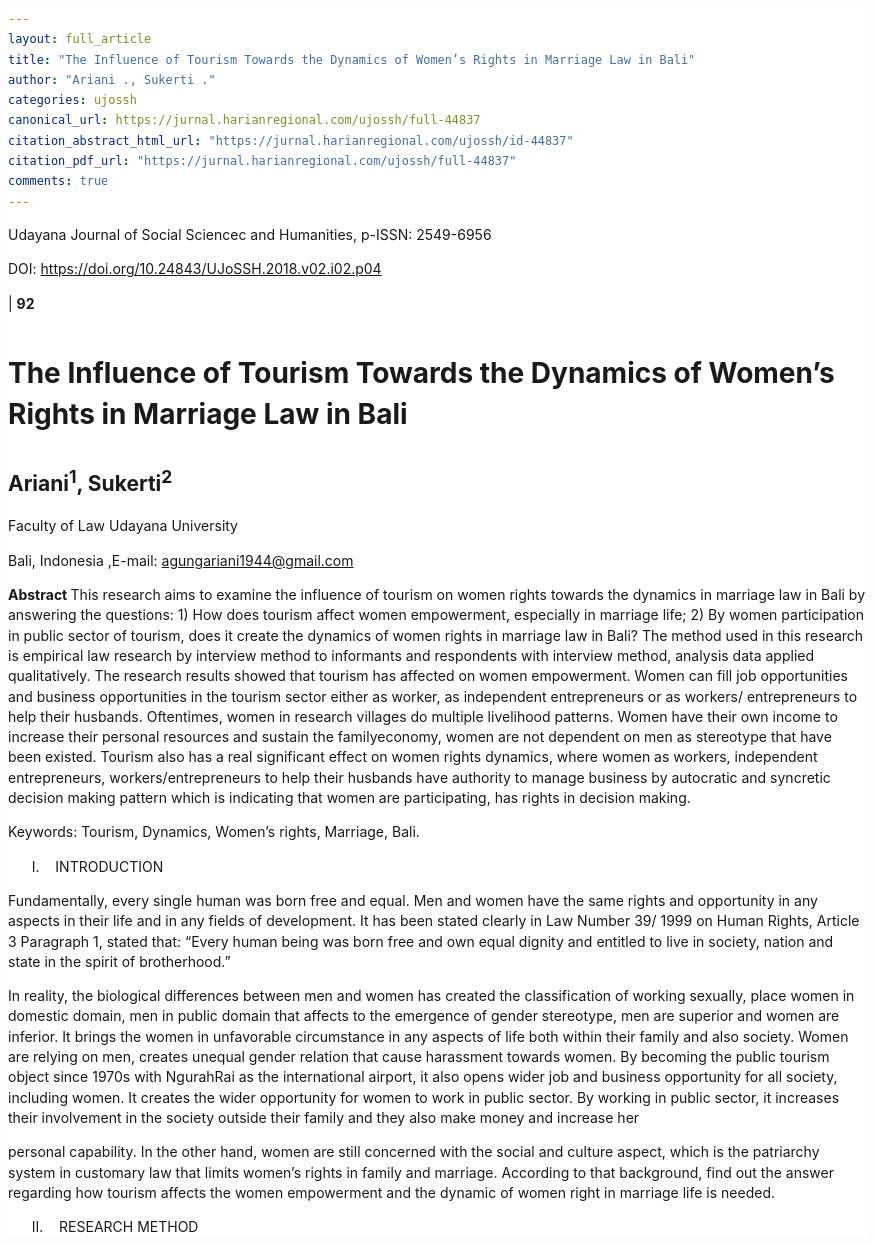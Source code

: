 ```yaml
---
layout: full_article
title: "The Influence of Tourism Towards the Dynamics of Women’s Rights in Marriage Law in Bali"
author: "Ariani ., Sukerti ."
categories: ujossh
canonical_url: https://jurnal.harianregional.com/ujossh/full-44837 
citation_abstract_html_url: "https://jurnal.harianregional.com/ujossh/id-44837"
citation_pdf_url: "https://jurnal.harianregional.com/ujossh/full-44837"  
comments: true
---
```


<p><span class="font0">Udayana Journal of Social Sciencec and Humanities, p-ISSN: 2549-6956</span></p>
<p><span class="font0">DOI: </span><a href="https://doi.org/10.24843/UJoSSH.2018.v02.i02.p04"><span class="font0">https://doi.org/10.24843/UJoSSH.2018.v02.i02.p04</span></a></p>
<p><span class="font0">| </span><span class="font0" style="font-weight:bold;">92</span></p><a name="caption1"></a>
<h1><a name="bookmark0"></a><span class="font2"><a name="bookmark1"></a>The Influence of Tourism Towards the Dynamics of Women’s Rights in Marriage Law in Bali</span></h1>
<h2><a name="bookmark2"></a><span class="font1"><a name="bookmark3"></a>Ariani<sup>1</sup>, Sukerti<sup>2</sup></span></h2>
<p><span class="font0">Faculty of Law Udayana University</span></p>
<p><span class="font0">Bali, Indonesia ,E-mail: </span><a href="mailto:agungariani1944@gmail.com"><span class="font0">agungariani1944@gmail.com</span></a></p>
<p><span class="font0" style="font-weight:bold;">Abstract </span><span class="font0">This research aims to examine the influence of tourism on women rights towards the dynamics in marriage law in Bali by answering the questions: 1) How does tourism affect women empowerment, especially in marriage life; 2) By women participation in public sector of tourism, does it create the dynamics of women rights in marriage law in Bali? The method used in this research is empirical law research by interview method to informants and respondents with interview method, analysis data applied qualitatively. The research results showed that tourism has affected on women empowerment. Women can fill job opportunities and business opportunities in the tourism sector either as worker, as independent entrepreneurs or as workers/ entrepreneurs to help their husbands. Oftentimes, women in research villages do multiple livelihood patterns. Women have their own income to increase their personal resources and sustain the familyeconomy, women are not dependent on men as stereotype that have been existed. Tourism also has a real significant effect on women rights dynamics, where women as workers, independent entrepreneurs, workers/entrepreneurs to help their husbands have authority to manage business by autocratic and syncretic decision making pattern which is indicating that women are participating, has rights in decision making.</span></p>
<p><span class="font0">Keywords: Tourism, Dynamics, Women’s rights, Marriage, Bali.</span></p>
<ul style="list-style:none;"><li>
<p><span class="font0">I. &nbsp;&nbsp;&nbsp;INTRODUCTION</span></p></li></ul>
<p><span class="font0">Fundamentally, every single human was born free and equal. Men and women have the same rights and opportunity in any aspects in their life and in any fields of development. It has been stated clearly in Law Number 39/ 1999 on Human Rights, Article 3 Paragraph 1, stated that: “Every human being was born free and own equal dignity and entitled to live in society, nation and state in the spirit of brotherhood.”</span></p>
<p><span class="font0">In reality, the biological differences between men and women has created the classification of working sexually, place women in domestic domain, men in public domain that affects to the emergence of gender stereotype, men are superior and women are inferior. It brings the women in unfavorable circumstance in any aspects of life both within their family and also society. Women are relying on men, creates unequal gender relation that cause harassment towards women. By becoming the public tourism object since 1970s with NgurahRai as the international airport, it also opens wider job and business opportunity for all society, including women. It creates the wider opportunity for women to work in public sector. By working in public sector, it increases their involvement in the society outside their family and they also make money and increase her</span></p>
<p><span class="font0">personal capability. In the other hand, women are still concerned with the social and culture aspect, which is the patriarchy system in customary law that limits women’s rights in family and marriage. According to that background, find out the answer regarding how tourism affects the women empowerment and the dynamic of women right in marriage life is needed.</span></p>
<ul style="list-style:none;"><li>
<p><span class="font0">II. &nbsp;&nbsp;&nbsp;RESEARCH METHOD</span></p></li></ul>